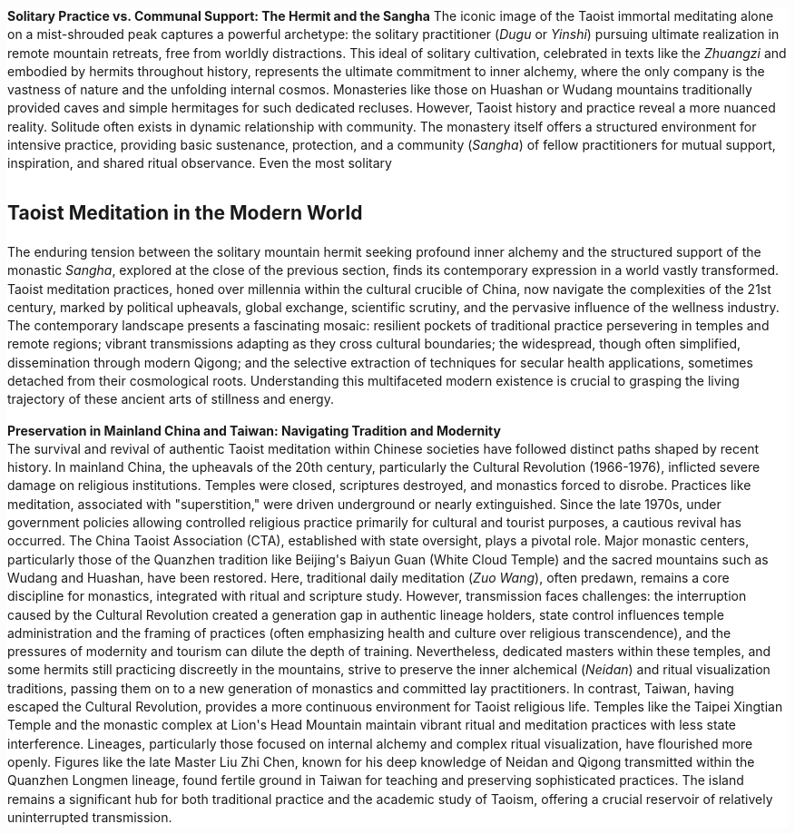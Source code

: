 **Solitary Practice vs. Communal Support: The Hermit and the Sangha**
The iconic image of the Taoist immortal meditating alone on a mist-shrouded peak captures a powerful archetype: the solitary practitioner (*Dugu* or *Yinshi*) pursuing ultimate realization in remote mountain retreats, free from worldly distractions. This ideal of solitary cultivation, celebrated in texts like the *Zhuangzi* and embodied by hermits throughout history, represents the ultimate commitment to inner alchemy, where the only company is the vastness of nature and the unfolding internal cosmos. Monasteries like those on Huashan or Wudang mountains traditionally provided caves and simple hermitages for such dedicated recluses. However, Taoist history and practice reveal a more nuanced reality. Solitude often exists in dynamic relationship with community. The monastery itself offers a structured environment for intensive practice, providing basic sustenance, protection, and a community (*Sangha*) of fellow practitioners for mutual support, inspiration, and shared ritual observance. Even the most solitary

## Taoist Meditation in the Modern World

The enduring tension between the solitary mountain hermit seeking profound inner alchemy and the structured support of the monastic *Sangha*, explored at the close of the previous section, finds its contemporary expression in a world vastly transformed. Taoist meditation practices, honed over millennia within the cultural crucible of China, now navigate the complexities of the 21st century, marked by political upheavals, global exchange, scientific scrutiny, and the pervasive influence of the wellness industry. The contemporary landscape presents a fascinating mosaic: resilient pockets of traditional practice persevering in temples and remote regions; vibrant transmissions adapting as they cross cultural boundaries; the widespread, though often simplified, dissemination through modern Qigong; and the selective extraction of techniques for secular health applications, sometimes detached from their cosmological roots. Understanding this multifaceted modern existence is crucial to grasping the living trajectory of these ancient arts of stillness and energy.

**Preservation in Mainland China and Taiwan: Navigating Tradition and Modernity**  
The survival and revival of authentic Taoist meditation within Chinese societies have followed distinct paths shaped by recent history. In mainland China, the upheavals of the 20th century, particularly the Cultural Revolution (1966-1976), inflicted severe damage on religious institutions. Temples were closed, scriptures destroyed, and monastics forced to disrobe. Practices like meditation, associated with "superstition," were driven underground or nearly extinguished. Since the late 1970s, under government policies allowing controlled religious practice primarily for cultural and tourist purposes, a cautious revival has occurred. The China Taoist Association (CTA), established with state oversight, plays a pivotal role. Major monastic centers, particularly those of the Quanzhen tradition like Beijing's Baiyun Guan (White Cloud Temple) and the sacred mountains such as Wudang and Huashan, have been restored. Here, traditional daily meditation (*Zuo Wang*), often predawn, remains a core discipline for monastics, integrated with ritual and scripture study. However, transmission faces challenges: the interruption caused by the Cultural Revolution created a generation gap in authentic lineage holders, state control influences temple administration and the framing of practices (often emphasizing health and culture over religious transcendence), and the pressures of modernity and tourism can dilute the depth of training. Nevertheless, dedicated masters within these temples, and some hermits still practicing discreetly in the mountains, strive to preserve the inner alchemical (*Neidan*) and ritual visualization traditions, passing them on to a new generation of monastics and committed lay practitioners. In contrast, Taiwan, having escaped the Cultural Revolution, provides a more continuous environment for Taoist religious life. Temples like the Taipei Xingtian Temple and the monastic complex at Lion's Head Mountain maintain vibrant ritual and meditation practices with less state interference. Lineages, particularly those focused on internal alchemy and complex ritual visualization, have flourished more openly. Figures like the late Master Liu Zhi Chen, known for his deep knowledge of Neidan and Qigong transmitted within the Quanzhen Longmen lineage, found fertile ground in Taiwan for teaching and preserving sophisticated practices. The island remains a significant hub for both traditional practice and the academic study of Taoism, offering a crucial reservoir of relatively uninterrupted transmission.
